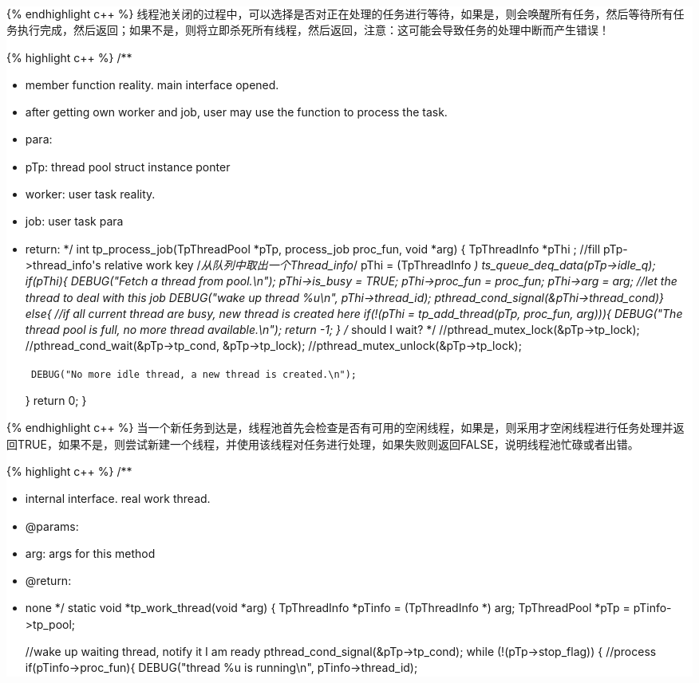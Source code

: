 
{% endhighlight c++ %}
线程池关闭的过程中，可以选择是否对正在处理的任务进行等待，如果是，则会唤醒所有任务，然后等待所有任务执行完成，然后返回；如果不是，则将立即杀死所有线程，然后返回，注意：这可能会导致任务的处理中断而产生错误！

{% highlight c++ %}
/**
 * member function reality. main interface opened.
 * after getting own worker and job, user may use the function to process the task.
 * para:
 * 	pTp: thread pool struct instance ponter
 *	worker: user task reality.
 *	job: user task para
 * return:
 */
int tp_process_job(TpThreadPool *pTp, process_job proc_fun, void *arg) {
	TpThreadInfo *pThi ;
	//fill pTp->thread_info's relative work key
    /*从队列中取出一个Thread_info*/
	pThi = (TpThreadInfo *) ts_queue_deq_data(pTp->idle_q);
	if(pThi){
		DEBUG("Fetch a thread from pool.\n");
		pThi->is_busy = TRUE;
		pThi->proc_fun = proc_fun;
		pThi->arg = arg;
		//let the thread to deal with this job
		DEBUG("wake up thread %u\n", pThi->thread_id);
		pthread_cond_signal(&pThi->thread_cond)}
	else{
		//if all current thread are busy, new thread is created here
		if(!(pThi = tp_add_thread(pTp, proc_fun, arg))){
			DEBUG("The thread pool is full, no more thread available.\n");
			return -1;
		}
		/* should I wait? */
		//pthread_mutex_lock(&pTp->tp_lock);
		//pthread_cond_wait(&pTp->tp_cond, &pTp->tp_lock);
		//pthread_mutex_unlock(&pTp->tp_lock);
		
		DEBUG("No more idle thread, a new thread is created.\n");
	}
	return 0;
}

{% endhighlight c++ %}
当一个新任务到达是，线程池首先会检查是否有可用的空闲线程，如果是，则采用才空闲线程进行任务处理并返回TRUE，如果不是，则尝试新建一个线程，并使用该线程对任务进行处理，如果失败则返回FALSE，说明线程池忙碌或者出错。

{% highlight c++ %}
/**
 * internal interface. real work thread.
 * @params:
 * 	arg: args for this method
 * @return:
 *	none
 */
static void *tp_work_thread(void *arg) {
	TpThreadInfo *pTinfo = (TpThreadInfo *) arg;
	TpThreadPool *pTp = pTinfo->tp_pool;

	//wake up waiting thread, notify it I am ready
	pthread_cond_signal(&pTp->tp_cond);
	while (!(pTp->stop_flag)) {
		//process
		if(pTinfo->proc_fun){
			DEBUG("thread %u is running\n", pTinfo->thread_id);
